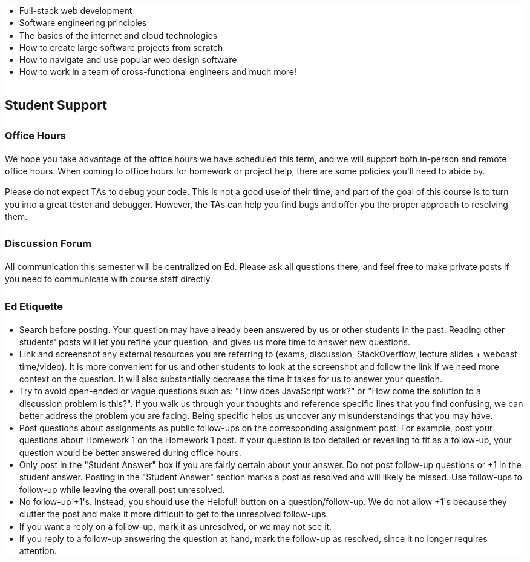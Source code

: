 - Full-stack web development
- Software engineering principles
- The basics of the internet and cloud technologies
- How to create large software projects from scratch
- How to navigate and use popular web design software
- How to work in a team of cross-functional engineers and much more!

## Student Support

### Office Hours

We hope you take advantage of the office hours we have scheduled this term, and
we will support both in-person and remote office hours. When coming to office
hours for homework or project help, there are some policies you'll need to abide
by.

Please do not expect TAs to debug your code. This is not a good use of their
time, and part of the goal of this course is to turn you into a great tester and
debugger. However, the TAs can help you find bugs and offer you the proper approach to resolving them.

### Discussion Forum

All communication this semester will be centralized on Ed. Please ask all questions there, and feel free to make private posts if you need to communicate with course staff directly.

### Ed Etiquette

- Search before posting. Your question may have already been answered by us or
  other students in the past. Reading other students' posts will let you refine
  your question, and gives us more time to answer new questions.
- Link and screenshot any external resources you are referring to (exams,
  discussion, StackOverflow, lecture slides + webcast time/video). It is more
  convenient for us and other students to look at the screenshot and follow the
  link if we need more context on the question. It will also substantially
  decrease the time it takes for us to answer your question.
- Try to avoid open-ended or vague questions such as: "How does JavaScript
  work?" or "How come the solution to a discussion problem is this?". If you
  walk us through your thoughts and reference specific lines that you find
  confusing, we can better address the problem you are facing. Being specific
  helps us uncover any misunderstandings that you may have.
- Post questions about assignments as public follow-ups on the corresponding
  assignment post. For example, post your questions about Homework 1 on the
  Homework 1 post. If your question is too detailed or revealing to fit as a
  follow-up, your question would be better answered during office hours.
- Only post in the "Student Answer" box if you are fairly certain about your
  answer. Do not post follow-up questions or +1 in the student answer. Posting
  in the "Student Answer" section marks a post as resolved and will likely be
  missed. Use follow-ups to follow-up while leaving the overall post unresolved.
- No follow-up +1's. Instead, you should use the Helpful! button on a
  question/follow-up. We do not allow +1's because they clutter the post and
  make it more difficult to get to the unresolved follow-ups.
- If you want a reply on a follow-up, mark it as unresolved, or we may not see
  it.
- If you reply to a follow-up answering the question at hand, mark the follow-up
  as resolved, since it no longer requires attention.

